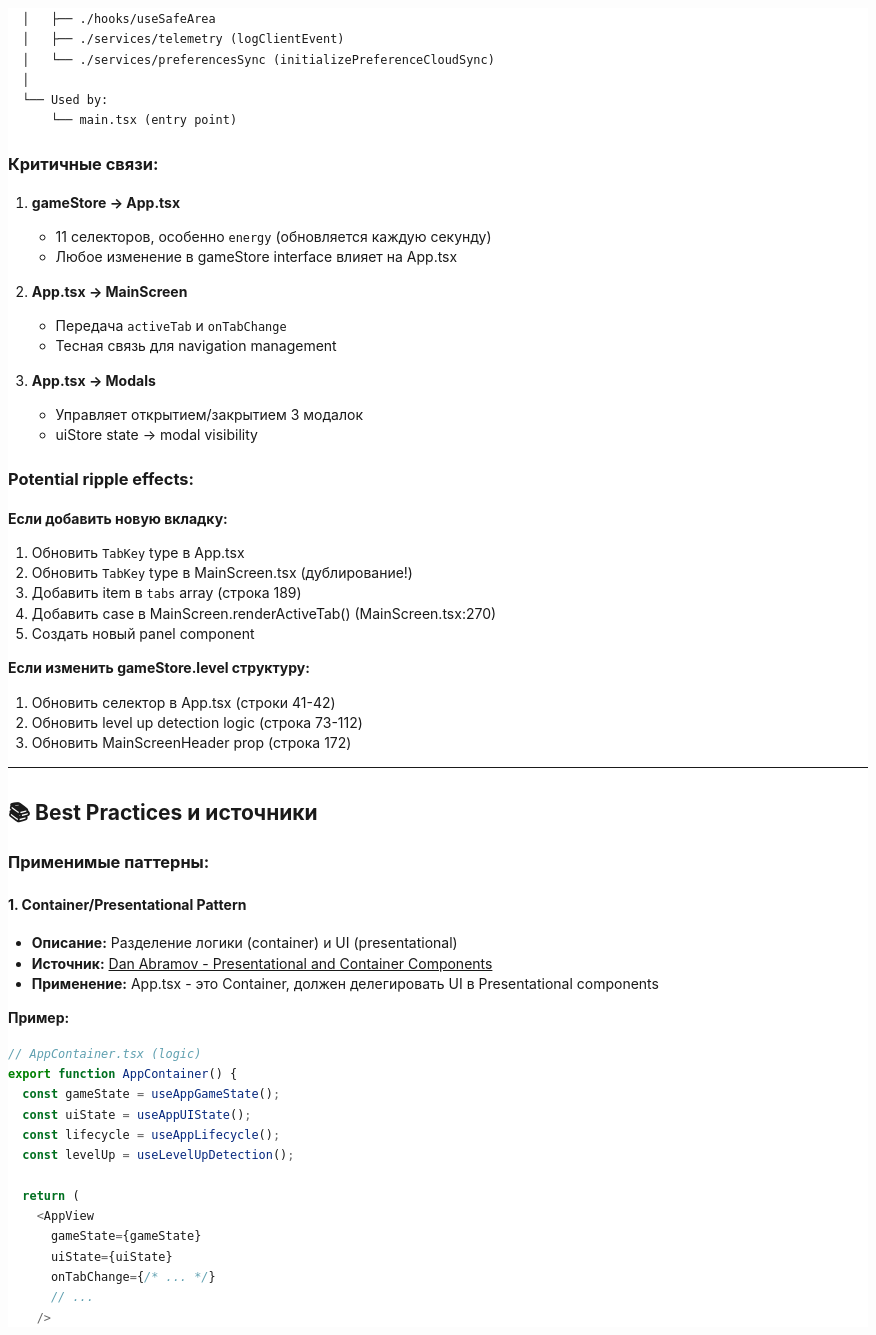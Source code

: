 ```
  │   ├── ./hooks/useSafeArea
  │   ├── ./services/telemetry (logClientEvent)
  │   └── ./services/preferencesSync (initializePreferenceCloudSync)
  │
  └── Used by:
      └── main.tsx (entry point)
```

### Критичные связи:

1. **gameStore → App.tsx**
   - 11 селекторов, особенно `energy` (обновляется каждую секунду)
   - Любое изменение в gameStore interface влияет на App.tsx

2. **App.tsx → MainScreen**
   - Передача `activeTab` и `onTabChange`
   - Тесная связь для navigation management

3. **App.tsx → Modals**
   - Управляет открытием/закрытием 3 модалок
   - uiStore state → modal visibility

### Potential ripple effects:

**Если добавить новую вкладку:**
1. Обновить `TabKey` type в App.tsx
2. Обновить `TabKey` type в MainScreen.tsx (дублирование!)
3. Добавить item в `tabs` array (строка 189)
4. Добавить case в MainScreen.renderActiveTab() (MainScreen.tsx:270)
5. Создать новый panel component

**Если изменить gameStore.level структуру:**
1. Обновить селектор в App.tsx (строки 41-42)
2. Обновить level up detection logic (строка 73-112)
3. Обновить MainScreenHeader prop (строка 172)

---

## 📚 Best Practices и источники

### Применимые паттерны:

#### 1. Container/Presentational Pattern

- **Описание:** Разделение логики (container) и UI (presentational)
- **Источник:** [Dan Abramov - Presentational and Container Components](https://medium.com/@dan_abramov/smart-and-dumb-components-7ca2f9a7c7d0)
- **Применение:** App.tsx - это Container, должен делегировать UI в Presentational components

**Пример:**
```typescript
// AppContainer.tsx (logic)
export function AppContainer() {
  const gameState = useAppGameState();
  const uiState = useAppUIState();
  const lifecycle = useAppLifecycle();
  const levelUp = useLevelUpDetection();

  return (
    <AppView
      gameState={gameState}
      uiState={uiState}
      onTabChange={/* ... */}
      // ...
    />
```